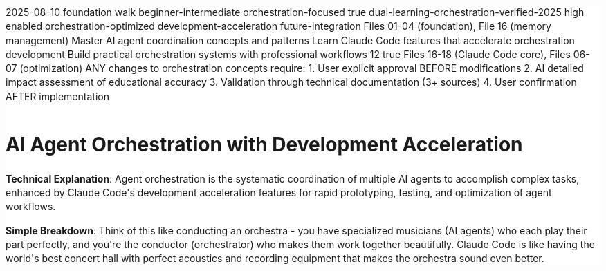 <document type="learning-guide" id="05" version="3.0.0" claude-code-optimized="true">
  <metadata>
    <title>AI Agent Orchestration with Development Acceleration</title>
    <created>2025-08-10</created>
    <category>foundation</category>
    <phase>walk</phase>
    <skill-level>beginner-intermediate</skill-level>
    <claude-code-integration>orchestration-focused</claude-code-integration>
    <requires-approval>true</requires-approval>
    <validation-status>dual-learning-orchestration-verified-2025</validation-status>
  </metadata>
  
  <claude-code-features>
    <context-loading-priority>high</context-loading-priority>
    <memory-integration>enabled</memory-integration>
    <thinking-mode-support>orchestration-optimized</thinking-mode-support>
    <automation-level>development-acceleration</automation-level>
    <mcp-integration>future-integration</mcp-integration>
  </claude-code-features>
  
  <learning-integration>
    <prerequisites>Files 01-04 (foundation), File 16 (memory management)</prerequisites>
    <learning-outcomes>
      <outcome>Master AI agent coordination concepts and patterns</outcome>
      <outcome>Learn Claude Code features that accelerate orchestration development</outcome>
      <outcome>Build practical orchestration systems with professional workflows</outcome>
    </learning-outcomes>
    <hands-on-activities>12</hands-on-activities>
    <feynman-explanation-required>true</feynman-explanation-required>
    <cross-references>Files 16-18 (Claude Code core), Files 06-07 (optimization)</cross-references>
  </learning-integration>

  <change-approval-notice>
    <critical>
      ANY changes to orchestration concepts require:
      1. User explicit approval BEFORE modifications
      2. AI detailed impact assessment of educational accuracy
      3. Validation through technical documentation (3+ sources)
      4. User confirmation AFTER implementation
    </critical>
  </change-approval-notice>

# AI Agent Orchestration with Development Acceleration

**Technical Explanation**: Agent orchestration is the systematic coordination of multiple AI agents to accomplish complex tasks, enhanced by Claude Code's development acceleration features for rapid prototyping, testing, and optimization of agent workflows.

**Simple Breakdown**: Think of this like conducting an orchestra - you have specialized musicians (AI agents) who each play their part perfectly, and you're the conductor (orchestrator) who makes them work together beautifully. Claude Code is like having the world's best concert hall with perfect acoustics and recording equipment that makes the orchestra sound even better.
